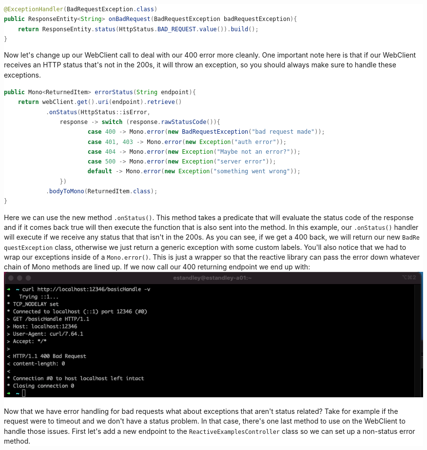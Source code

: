 ```java
@ExceptionHandler(BadRequestException.class)
public ResponseEntity<String> onBadRequest(BadRequestException badRequestException){
    return ResponseEntity.status(HttpStatus.BAD_REQUEST.value()).build();
}
```

Now let's change up our WebClient call to deal with our 400 error more cleanly. One important note here is that if our WebClient receives an HTTP status that's not in the 200s, it will throw an exception, so you should always make sure to handle these exceptions.

```java
public Mono<ReturnedItem> errorStatus(String endpoint){
    return webClient.get().uri(endpoint).retrieve()
            .onStatus(HttpStatus::isError,
                response -> switch (response.rawStatusCode()){
                        case 400 -> Mono.error(new BadRequestException("bad request made"));
                        case 401, 403 -> Mono.error(new Exception("auth error"));
                        case 404 -> Mono.error(new Exception("Maybe not an error?"));
                        case 500 -> Mono.error(new Exception("server error"));
                        default -> Mono.error(new Exception("something went wrong"));
                })
            .bodyToMono(ReturnedItem.class);
}
```

Here we can use the new method `.onStatus()`. This method takes a predicate that will evaluate the status code of the response and if it comes back true will then execute the function that is also sent into the method. In this example, our `.onStatus()` handler will execute if we receive any status that that isn't in the 200s. As you can see, if we get a 400 back, we will return our new `BadRequestException` class, otherwise we just return a generic exception with some custom labels. You'll also notice that we had to wrap our exceptions inside of a `Mono.error()`. This is just a wrapper so that the reactive library can pass the error down whatever chain of Mono methods are lined up. If we now call our 400 returning endpoint we end up with:
![img](images/400basicHandle.png)

Now that we have error handling for bad requests what about exceptions that aren't status related? Take for example if the request were to timeout and we don't have a status problem. In that case, there's one last method to use on the WebClient to handle those issues. First let's add a new endpoint to the `ReactiveExamplesController` class so we can set up a non-status error method.
